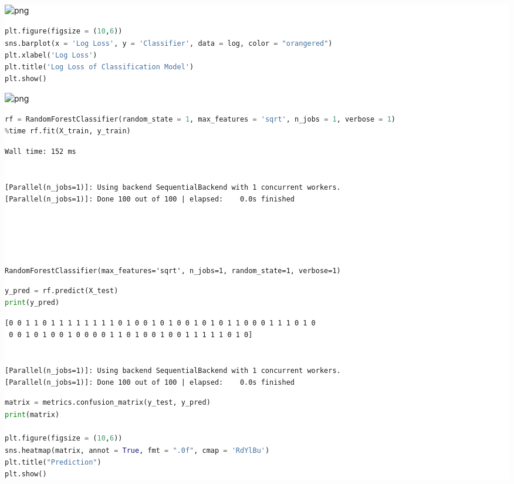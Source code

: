 
    
![png](output_34_0.png)
    



```python
plt.figure(figsize = (10,6))
sns.barplot(x = 'Log Loss', y = 'Classifier', data = log, color = "orangered")
plt.xlabel('Log Loss')
plt.title('Log Loss of Classification Model')
plt.show()
```


    
![png](output_35_0.png)
    



```python
rf = RandomForestClassifier(random_state = 1, max_features = 'sqrt', n_jobs = 1, verbose = 1)
%time rf.fit(X_train, y_train)
```

    Wall time: 152 ms
    

    [Parallel(n_jobs=1)]: Using backend SequentialBackend with 1 concurrent workers.
    [Parallel(n_jobs=1)]: Done 100 out of 100 | elapsed:    0.0s finished
    




    RandomForestClassifier(max_features='sqrt', n_jobs=1, random_state=1, verbose=1)




```python
y_pred = rf.predict(X_test)
print(y_pred)
```

    [0 0 1 1 0 1 1 1 1 1 1 1 1 0 1 0 0 1 0 1 0 0 1 0 1 0 1 1 0 0 0 1 1 1 0 1 0
     0 0 1 0 1 0 0 1 0 0 0 0 1 1 0 1 0 0 1 0 0 1 1 1 1 1 0 1 0]
    

    [Parallel(n_jobs=1)]: Using backend SequentialBackend with 1 concurrent workers.
    [Parallel(n_jobs=1)]: Done 100 out of 100 | elapsed:    0.0s finished
    


```python
matrix = metrics.confusion_matrix(y_test, y_pred)
print(matrix)

plt.figure(figsize = (10,6))
sns.heatmap(matrix, annot = True, fmt = ".0f", cmap = 'RdYlBu')
plt.title("Prediction")
plt.show()
```
